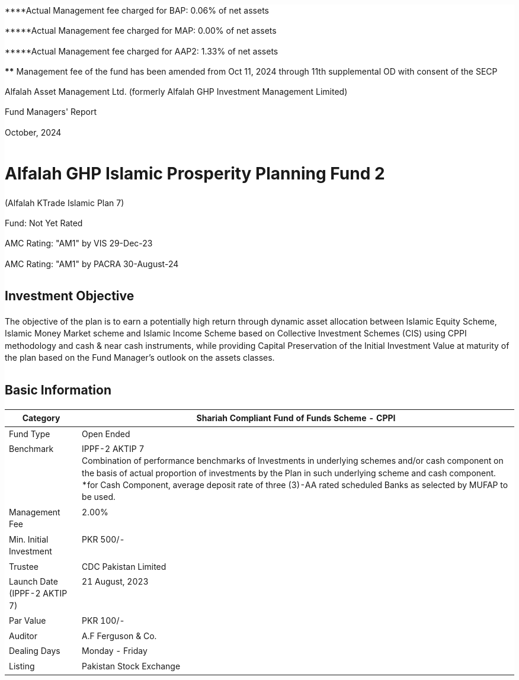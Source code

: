 \*\*\*\*Actual Management fee charged for BAP: 0.06% of net assets

**\***Actual Management fee charged for MAP: 0.00% of net assets

**\***Actual Management fee charged for AAP2: 1.33% of net assets

**\*\*** Management fee of the fund has been amended from Oct 11, 2024 through 11th supplemental OD with consent of the SECP

Alfalah Asset Management Ltd. (formerly Alfalah GHP Investment Management Limited)

Fund Managers' Report

October, 2024

# Alfalah GHP Islamic Prosperity Planning Fund 2

(Alfalah KTrade Islamic Plan 7)

Fund: Not Yet Rated

AMC Rating: "AM1" by VIS 29-Dec-23

AMC Rating: "AM1" by PACRA 30-August-24

## Investment Objective

The objective of the plan is to earn a potentially high return through dynamic asset allocation between Islamic Equity Scheme, Islamic Money Market scheme and Islamic Income Scheme based on Collective Investment Schemes (CIS) using CPPI methodology and cash & near cash instruments, while providing Capital Preservation of the Initial Investment Value at maturity of the plan based on the Fund Manager’s outlook on the assets classes.

## Basic Information

| Category                     | Shariah Compliant Fund of Funds Scheme - CPPI                                                                                                                                                                                                                                                                                                         |
| ---------------------------- | ----------------------------------------------------------------------------------------------------------------------------------------------------------------------------------------------------------------------------------------------------------------------------------------------------------------------------------------------------- |
| Fund Type                    | Open Ended                                                                                                                                                                                                                                                                                                                                            |
| Benchmark                    | IPPF-2 AKTIP 7 <br> Combination of performance benchmarks of Investments in underlying schemes and/or cash component on the basis of actual proportion of investments by the Plan in such underlying scheme and cash component. <br>\*for Cash Component, average deposit rate of three (3)-AA rated scheduled Banks as selected by MUFAP to be used. |
| Management Fee               | 2.00%                                                                                                                                                                                                                                                                                                                                                 |
| Min. Initial Investment      | PKR 500/-                                                                                                                                                                                                                                                                                                                                             |
| Trustee                      | CDC Pakistan Limited                                                                                                                                                                                                                                                                                                                                  |
| Launch Date (IPPF-2 AKTIP 7) | 21 August, 2023                                                                                                                                                                                                                                                                                                                                       |
| Par Value                    | PKR 100/-                                                                                                                                                                                                                                                                                                                                             |
| Auditor                      | A.F Ferguson & Co.                                                                                                                                                                                                                                                                                                                                    |
| Dealing Days                 | Monday - Friday                                                                                                                                                                                                                                                                                                                                       |
| Listing                      | Pakistan Stock Exchange                                                                                                                                                                                                                                                                                                                               |